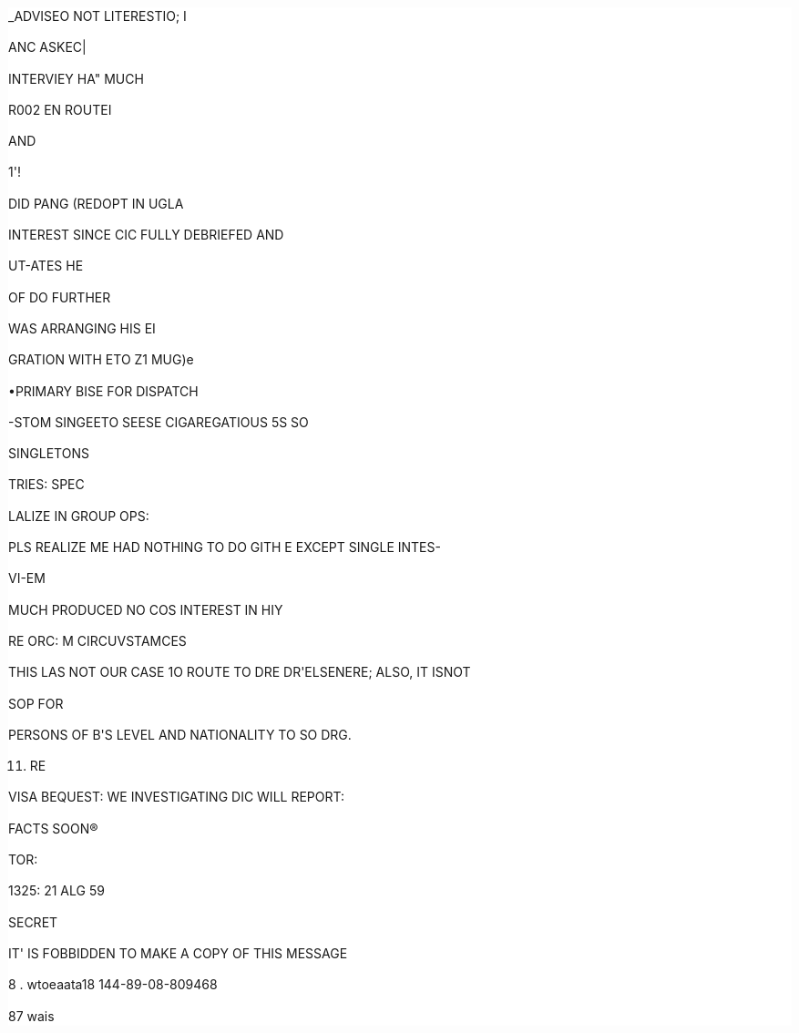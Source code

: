 _ADVISEO NOT LITERESTIO; I

ANC ASKEC|

INTERVIEY HA" MUCH

R002 EN ROUTEI

AND

1'!

DID PANG (REDOPT IN UGLA

INTEREST SINCE CIC FULLY DEBRIEFED AND

UT-ATES HE

OF DO FURTHER

WAS ARRANGING HIS EI

GRATION WITH ETO Z1 MUG)e

•PRIMARY BISE FOR DISPATCH

-STOM SINGEETO SEESE CIGAREGATIOUS 5S SO

SINGLETONS

TRIES: SPEC

LALIZE IN GROUP OPS:

PLS REALIZE ME HAD NOTHING TO DO GITH E EXCEPT SINGLE INTES-

VI-EM

MUCH PRODUCED NO COS INTEREST IN HIY

RE ORC: M CIRCUVSTAMCES

THIS LAS NOT OUR CASE 1O ROUTE TO DRE DR'ELSENERE; ALSO, IT ISNOT

SOP FOR

PERSONS OF B'S LEVEL AND NATIONALITY TO SO DRG.

11. RE

VISA BEQUEST: WE INVESTIGATING DIC WILL REPORT:

FACTS SOON®

TOR:

1325: 21 ALG 59

SECRET

IT' IS FOBBIDDEN TO MAKE A COPY OF THIS MESSAGE

8 . wtoeaata18 144-89-08-809468

87 wais
